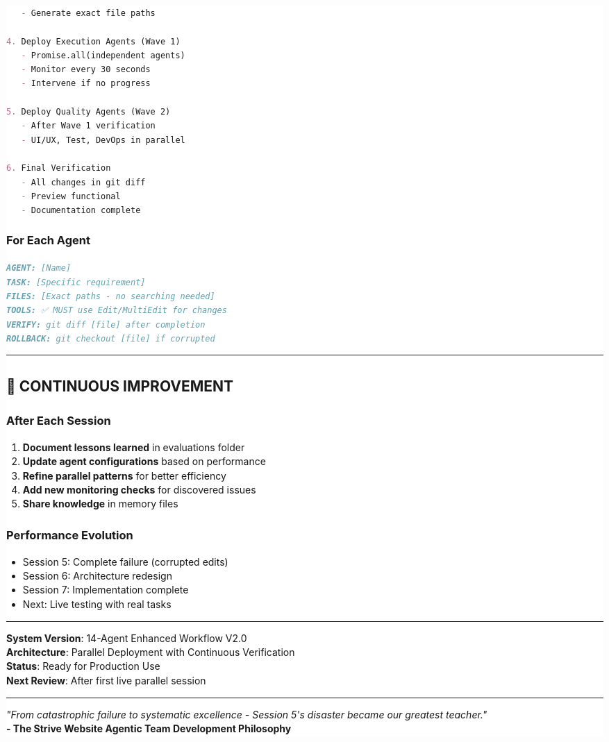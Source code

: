 ```markdown
   - Generate exact file paths

4. Deploy Execution Agents (Wave 1)
   - Promise.all(independent agents)
   - Monitor every 30 seconds
   - Intervene if no progress

5. Deploy Quality Agents (Wave 2)
   - After Wave 1 verification
   - UI/UX, Test, DevOps in parallel
   
6. Final Verification
   - All changes in git diff
   - Preview functional
   - Documentation complete
```

### For Each Agent
```markdown
AGENT: [Name]
TASK: [Specific requirement]
FILES: [Exact paths - no searching needed]
TOOLS: ✅ MUST use Edit/MultiEdit for changes
VERIFY: git diff [file] after completion
ROLLBACK: git checkout [file] if corrupted
```

---

## 🔄 CONTINUOUS IMPROVEMENT

### After Each Session
1. **Document lessons learned** in evaluations folder
2. **Update agent configurations** based on performance
3. **Refine parallel patterns** for better efficiency
4. **Add new monitoring checks** for discovered issues
5. **Share knowledge** in memory files

### Performance Evolution
- Session 5: Complete failure (corrupted edits)
- Session 6: Architecture redesign
- Session 7: Implementation complete
- Next: Live testing with real tasks

---

**System Version**: 14-Agent Enhanced Workflow V2.0  
**Architecture**: Parallel Deployment with Continuous Verification  
**Status**: Ready for Production Use  
**Next Review**: After first live parallel session

---

*"From catastrophic failure to systematic excellence - Session 5's disaster became our greatest teacher."*  
**- The Strive Website Agentic Team Development Philosophy**